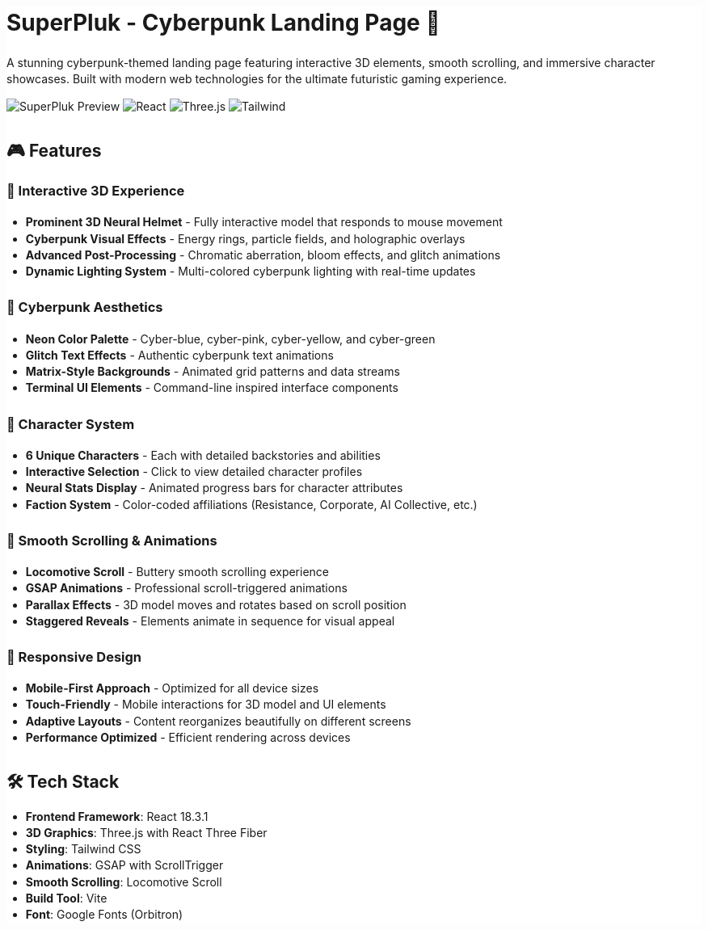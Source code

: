 # SuperPluk - Cyberpunk Landing Page 🚀

A stunning cyberpunk-themed landing page featuring interactive 3D elements, smooth scrolling, and immersive character showcases. Built with modern web technologies for the ultimate futuristic gaming experience.

![SuperPluk Preview](https://img.shields.io/badge/Status-Live-brightgreen) ![React](https://img.shields.io/badge/React-18.3.1-blue) ![Three.js](https://img.shields.io/badge/Three.js-0.170.0-orange) ![Tailwind](https://img.shields.io/badge/Tailwind-3.4.15-cyan)

## 🎮 Features

### 🌟 Interactive 3D Experience
- **Prominent 3D Neural Helmet** - Fully interactive model that responds to mouse movement
- **Cyberpunk Visual Effects** - Energy rings, particle fields, and holographic overlays
- **Advanced Post-Processing** - Chromatic aberration, bloom effects, and glitch animations
- **Dynamic Lighting System** - Multi-colored cyberpunk lighting with real-time updates

### 🎨 Cyberpunk Aesthetics
- **Neon Color Palette** - Cyber-blue, cyber-pink, cyber-yellow, and cyber-green
- **Glitch Text Effects** - Authentic cyberpunk text animations
- **Matrix-Style Backgrounds** - Animated grid patterns and data streams
- **Terminal UI Elements** - Command-line inspired interface components

### 👥 Character System
- **6 Unique Characters** - Each with detailed backstories and abilities
- **Interactive Selection** - Click to view detailed character profiles
- **Neural Stats Display** - Animated progress bars for character attributes
- **Faction System** - Color-coded affiliations (Resistance, Corporate, AI Collective, etc.)

### 🌊 Smooth Scrolling & Animations
- **Locomotive Scroll** - Buttery smooth scrolling experience
- **GSAP Animations** - Professional scroll-triggered animations
- **Parallax Effects** - 3D model moves and rotates based on scroll position
- **Staggered Reveals** - Elements animate in sequence for visual appeal

### 📱 Responsive Design
- **Mobile-First Approach** - Optimized for all device sizes
- **Touch-Friendly** - Mobile interactions for 3D model and UI elements
- **Adaptive Layouts** - Content reorganizes beautifully on different screens
- **Performance Optimized** - Efficient rendering across devices

## 🛠 Tech Stack

- **Frontend Framework**: React 18.3.1
- **3D Graphics**: Three.js with React Three Fiber
- **Styling**: Tailwind CSS
- **Animations**: GSAP with ScrollTrigger
- **Smooth Scrolling**: Locomotive Scroll
- **Build Tool**: Vite
- **Font**: Google Fonts (Orbitron)
